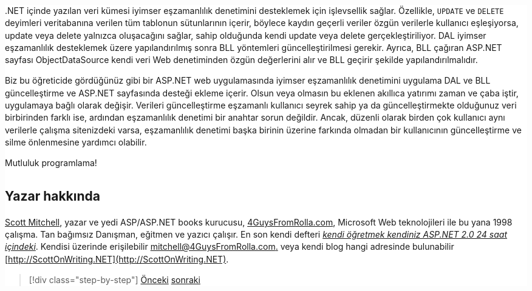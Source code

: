 .NET içinde yazılan veri kümesi iyimser eşzamanlılık denetimini desteklemek için işlevsellik sağlar. Özellikle, `UPDATE` ve `DELETE` deyimleri veritabanına verilen tüm tablonun sütunlarının içerir, böylece kaydın geçerli veriler özgün verilerle kullanıcı eşleşiyorsa, update veya delete yalnızca oluşacağını sağlar, sahip olduğunda kendi update veya delete gerçekleştiriliyor. DAL iyimser eşzamanlılık desteklemek üzere yapılandırılmış sonra BLL yöntemleri güncelleştirilmesi gerekir. Ayrıca, BLL çağıran ASP.NET sayfası ObjectDataSource kendi veri Web denetiminden özgün değerlerini alır ve BLL geçirir şekilde yapılandırılmalıdır.

Biz bu öğreticide gördüğünüz gibi bir ASP.NET web uygulamasında iyimser eşzamanlılık denetimini uygulama DAL ve BLL güncelleştirme ve ASP.NET sayfasında desteği ekleme içerir. Olsun veya olmasın bu eklenen akıllıca yatırımı zaman ve çaba iştir, uygulamaya bağlı olarak değişir. Verileri güncelleştirme eşzamanlı kullanıcı seyrek sahip ya da güncelleştirmekte olduğunuz veri birbirinden farklı ise, ardından eşzamanlılık denetimi bir anahtar sorun değildir. Ancak, düzenli olarak birden çok kullanıcı aynı verilerle çalışma sitenizdeki varsa, eşzamanlılık denetimi başka birinin üzerine farkında olmadan bir kullanıcının güncelleştirme ve silme önlenmesine yardımcı olabilir.

Mutluluk programlama!

## <a name="about-the-author"></a>Yazar hakkında

[Scott Mitchell](http://www.4guysfromrolla.com/ScottMitchell.shtml), yazar ve yedi ASP/ASP.NET books kurucusu, [4GuysFromRolla.com](http://www.4guysfromrolla.com), Microsoft Web teknolojileri ile bu yana 1998 çalışma. Tan bağımsız Danışman, eğitmen ve yazıcı çalışır. En son kendi defteri [ *kendi öğretmek kendiniz ASP.NET 2.0 24 saat içindeki*](https://www.amazon.com/exec/obidos/ASIN/0672327384/4guysfromrollaco). Kendisi üzerinde erişilebilir [ mitchell@4GuysFromRolla.com.](mailto:mitchell@4GuysFromRolla.com) veya kendi blog hangi adresinde bulunabilir [http://ScottOnWriting.NET](http://ScottOnWriting.NET).

>[!div class="step-by-step"]
[Önceki](customizing-the-data-modification-interface-cs.md)
[sonraki](adding-client-side-confirmation-when-deleting-cs.md)
